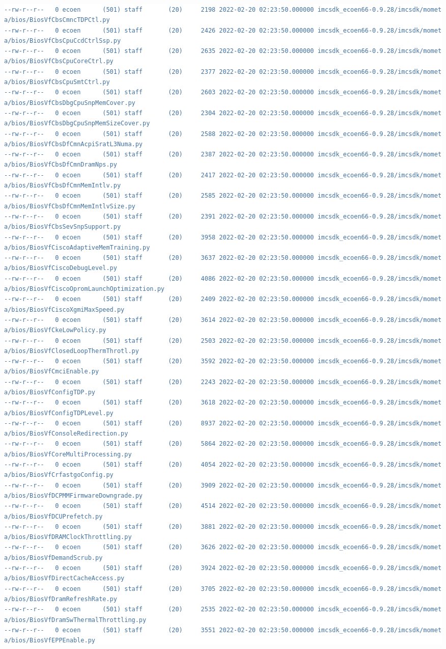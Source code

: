 ```diff
--rw-r--r--   0 ecoen      (501) staff       (20)     2198 2022-02-20 02:23:50.000000 imcsdk_ecoen66-0.9.28/imcsdk/mometa/bios/BiosVfCbsCmncTDPCtl.py
--rw-r--r--   0 ecoen      (501) staff       (20)     2426 2022-02-20 02:23:50.000000 imcsdk_ecoen66-0.9.28/imcsdk/mometa/bios/BiosVfCbsCpuCcdCtrlSsp.py
--rw-r--r--   0 ecoen      (501) staff       (20)     2635 2022-02-20 02:23:50.000000 imcsdk_ecoen66-0.9.28/imcsdk/mometa/bios/BiosVfCbsCpuCoreCtrl.py
--rw-r--r--   0 ecoen      (501) staff       (20)     2377 2022-02-20 02:23:50.000000 imcsdk_ecoen66-0.9.28/imcsdk/mometa/bios/BiosVfCbsCpuSmtCtrl.py
--rw-r--r--   0 ecoen      (501) staff       (20)     2603 2022-02-20 02:23:50.000000 imcsdk_ecoen66-0.9.28/imcsdk/mometa/bios/BiosVfCbsDbgCpuSnpMemCover.py
--rw-r--r--   0 ecoen      (501) staff       (20)     2304 2022-02-20 02:23:50.000000 imcsdk_ecoen66-0.9.28/imcsdk/mometa/bios/BiosVfCbsDbgCpuSnpMemSizeCover.py
--rw-r--r--   0 ecoen      (501) staff       (20)     2588 2022-02-20 02:23:50.000000 imcsdk_ecoen66-0.9.28/imcsdk/mometa/bios/BiosVfCbsDfCmnAcpiSratL3Numa.py
--rw-r--r--   0 ecoen      (501) staff       (20)     2387 2022-02-20 02:23:50.000000 imcsdk_ecoen66-0.9.28/imcsdk/mometa/bios/BiosVfCbsDfCmnDramNps.py
--rw-r--r--   0 ecoen      (501) staff       (20)     2417 2022-02-20 02:23:50.000000 imcsdk_ecoen66-0.9.28/imcsdk/mometa/bios/BiosVfCbsDfCmnMemIntlv.py
--rw-r--r--   0 ecoen      (501) staff       (20)     2585 2022-02-20 02:23:50.000000 imcsdk_ecoen66-0.9.28/imcsdk/mometa/bios/BiosVfCbsDfCmnMemIntlvSize.py
--rw-r--r--   0 ecoen      (501) staff       (20)     2391 2022-02-20 02:23:50.000000 imcsdk_ecoen66-0.9.28/imcsdk/mometa/bios/BiosVfCbsSevSnpSupport.py
--rw-r--r--   0 ecoen      (501) staff       (20)     3958 2022-02-20 02:23:50.000000 imcsdk_ecoen66-0.9.28/imcsdk/mometa/bios/BiosVfCiscoAdaptiveMemTraining.py
--rw-r--r--   0 ecoen      (501) staff       (20)     3637 2022-02-20 02:23:50.000000 imcsdk_ecoen66-0.9.28/imcsdk/mometa/bios/BiosVfCiscoDebugLevel.py
--rw-r--r--   0 ecoen      (501) staff       (20)     4086 2022-02-20 02:23:50.000000 imcsdk_ecoen66-0.9.28/imcsdk/mometa/bios/BiosVfCiscoOpromLaunchOptimization.py
--rw-r--r--   0 ecoen      (501) staff       (20)     2409 2022-02-20 02:23:50.000000 imcsdk_ecoen66-0.9.28/imcsdk/mometa/bios/BiosVfCiscoXgmiMaxSpeed.py
--rw-r--r--   0 ecoen      (501) staff       (20)     3614 2022-02-20 02:23:50.000000 imcsdk_ecoen66-0.9.28/imcsdk/mometa/bios/BiosVfCkeLowPolicy.py
--rw-r--r--   0 ecoen      (501) staff       (20)     2503 2022-02-20 02:23:50.000000 imcsdk_ecoen66-0.9.28/imcsdk/mometa/bios/BiosVfClosedLoopThermThrotl.py
--rw-r--r--   0 ecoen      (501) staff       (20)     3592 2022-02-20 02:23:50.000000 imcsdk_ecoen66-0.9.28/imcsdk/mometa/bios/BiosVfCmciEnable.py
--rw-r--r--   0 ecoen      (501) staff       (20)     2243 2022-02-20 02:23:50.000000 imcsdk_ecoen66-0.9.28/imcsdk/mometa/bios/BiosVfConfigTDP.py
--rw-r--r--   0 ecoen      (501) staff       (20)     3618 2022-02-20 02:23:50.000000 imcsdk_ecoen66-0.9.28/imcsdk/mometa/bios/BiosVfConfigTDPLevel.py
--rw-r--r--   0 ecoen      (501) staff       (20)     8937 2022-02-20 02:23:50.000000 imcsdk_ecoen66-0.9.28/imcsdk/mometa/bios/BiosVfConsoleRedirection.py
--rw-r--r--   0 ecoen      (501) staff       (20)     5864 2022-02-20 02:23:50.000000 imcsdk_ecoen66-0.9.28/imcsdk/mometa/bios/BiosVfCoreMultiProcessing.py
--rw-r--r--   0 ecoen      (501) staff       (20)     4054 2022-02-20 02:23:50.000000 imcsdk_ecoen66-0.9.28/imcsdk/mometa/bios/BiosVfCrfastgoConfig.py
--rw-r--r--   0 ecoen      (501) staff       (20)     3909 2022-02-20 02:23:50.000000 imcsdk_ecoen66-0.9.28/imcsdk/mometa/bios/BiosVfDCPMMFirmwareDowngrade.py
--rw-r--r--   0 ecoen      (501) staff       (20)     4514 2022-02-20 02:23:50.000000 imcsdk_ecoen66-0.9.28/imcsdk/mometa/bios/BiosVfDCUPrefetch.py
--rw-r--r--   0 ecoen      (501) staff       (20)     3881 2022-02-20 02:23:50.000000 imcsdk_ecoen66-0.9.28/imcsdk/mometa/bios/BiosVfDRAMClockThrottling.py
--rw-r--r--   0 ecoen      (501) staff       (20)     3626 2022-02-20 02:23:50.000000 imcsdk_ecoen66-0.9.28/imcsdk/mometa/bios/BiosVfDemandScrub.py
--rw-r--r--   0 ecoen      (501) staff       (20)     3924 2022-02-20 02:23:50.000000 imcsdk_ecoen66-0.9.28/imcsdk/mometa/bios/BiosVfDirectCacheAccess.py
--rw-r--r--   0 ecoen      (501) staff       (20)     3705 2022-02-20 02:23:50.000000 imcsdk_ecoen66-0.9.28/imcsdk/mometa/bios/BiosVfDramRefreshRate.py
--rw-r--r--   0 ecoen      (501) staff       (20)     2535 2022-02-20 02:23:50.000000 imcsdk_ecoen66-0.9.28/imcsdk/mometa/bios/BiosVfDramSwThermalThrottling.py
--rw-r--r--   0 ecoen      (501) staff       (20)     3551 2022-02-20 02:23:50.000000 imcsdk_ecoen66-0.9.28/imcsdk/mometa/bios/BiosVfEPPEnable.py
```